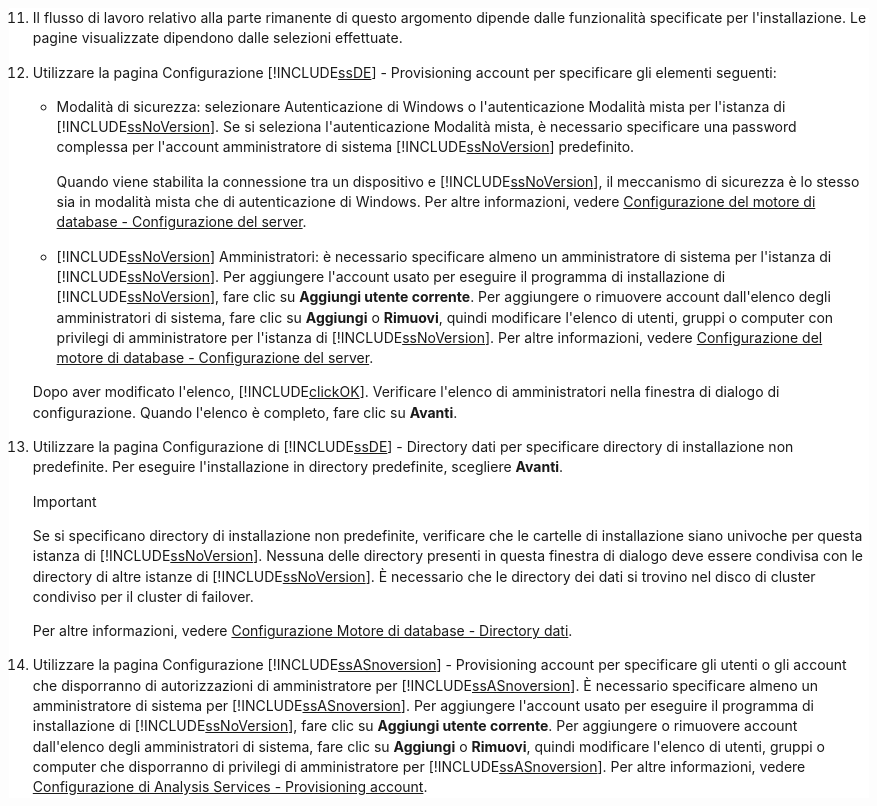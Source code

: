 11. Il flusso di lavoro relativo alla parte rimanente di questo argomento dipende dalle funzionalità specificate per l'installazione. Le pagine visualizzate dipendono dalle selezioni effettuate.  
  
12. Utilizzare la pagina Configurazione [!INCLUDE[ssDE](../../../includes/ssde-md.md)] - Provisioning account per specificare gli elementi seguenti:  
  
    -   Modalità di sicurezza: selezionare Autenticazione di Windows o l'autenticazione Modalità mista per l'istanza di [!INCLUDE[ssNoVersion](../../../includes/ssnoversion-md.md)]. Se si seleziona l'autenticazione Modalità mista, è necessario specificare una password complessa per l'account amministratore di sistema [!INCLUDE[ssNoVersion](../../../includes/ssnoversion-md.md)] predefinito.  
  
         Quando viene stabilita la connessione tra un dispositivo e [!INCLUDE[ssNoVersion](../../../includes/ssnoversion-md.md)], il meccanismo di sicurezza è lo stesso sia in modalità mista che di autenticazione di Windows. Per altre informazioni, vedere [Configurazione del motore di database - Configurazione del server](../Topic/Database%20Engine%20Configuration%20-%20Server%20Configuration.md).  
  
    -   [!INCLUDE[ssNoVersion](../../../includes/ssnoversion-md.md)] Amministratori: è necessario specificare almeno un amministratore di sistema per l'istanza di [!INCLUDE[ssNoVersion](../../../includes/ssnoversion-md.md)]. Per aggiungere l'account usato per eseguire il programma di installazione di [!INCLUDE[ssNoVersion](../../../includes/ssnoversion-md.md)], fare clic su **Aggiungi utente corrente**. Per aggiungere o rimuovere account dall'elenco degli amministratori di sistema, fare clic su **Aggiungi** o **Rimuovi**, quindi modificare l'elenco di utenti, gruppi o computer con privilegi di amministratore per l'istanza di [!INCLUDE[ssNoVersion](../../../includes/ssnoversion-md.md)]. Per altre informazioni, vedere [Configurazione del motore di database - Configurazione del server](../Topic/Database%20Engine%20Configuration%20-%20Server%20Configuration.md).  
  
     Dopo aver modificato l'elenco, [!INCLUDE[clickOK](../../../includes/clickok-md.md)]. Verificare l'elenco di amministratori nella finestra di dialogo di configurazione. Quando l'elenco è completo, fare clic su **Avanti**.  
  
13. Utilizzare la pagina Configurazione di [!INCLUDE[ssDE](../../../includes/ssde-md.md)] - Directory dati per specificare directory di installazione non predefinite. Per eseguire l'installazione in directory predefinite, scegliere **Avanti**.  
  
    > [!IMPORTANT]  
    >  Se si specificano directory di installazione non predefinite, verificare che le cartelle di installazione siano univoche per questa istanza di [!INCLUDE[ssNoVersion](../../../includes/ssnoversion-md.md)]. Nessuna delle directory presenti in questa finestra di dialogo deve essere condivisa con le directory di altre istanze di [!INCLUDE[ssNoVersion](../../../includes/ssnoversion-md.md)]. È necessario che le directory dei dati si trovino nel disco di cluster condiviso per il cluster di failover.  
  
     Per altre informazioni, vedere [Configurazione Motore di database - Directory dati](../Topic/Database%20Engine%20Configuration%20-%20Data%20Directories.md).  
  
14. Utilizzare la pagina Configurazione [!INCLUDE[ssASnoversion](../../../includes/ssasnoversion-md.md)] - Provisioning account per specificare gli utenti o gli account che disporranno di autorizzazioni di amministratore per [!INCLUDE[ssASnoversion](../../../includes/ssasnoversion-md.md)]. È necessario specificare almeno un amministratore di sistema per [!INCLUDE[ssASnoversion](../../../includes/ssasnoversion-md.md)]. Per aggiungere l'account usato per eseguire il programma di installazione di [!INCLUDE[ssNoVersion](../../../includes/ssnoversion-md.md)], fare clic su **Aggiungi utente corrente**. Per aggiungere o rimuovere account dall'elenco degli amministratori di sistema, fare clic su **Aggiungi** o **Rimuovi**, quindi modificare l'elenco di utenti, gruppi o computer che disporranno di privilegi di amministratore per [!INCLUDE[ssASnoversion](../../../includes/ssasnoversion-md.md)]. Per altre informazioni, vedere [Configurazione di Analysis Services - Provisioning account](../Topic/Analysis%20Services%20Configuration%20-%20Account%20Provisioning.md).  
  